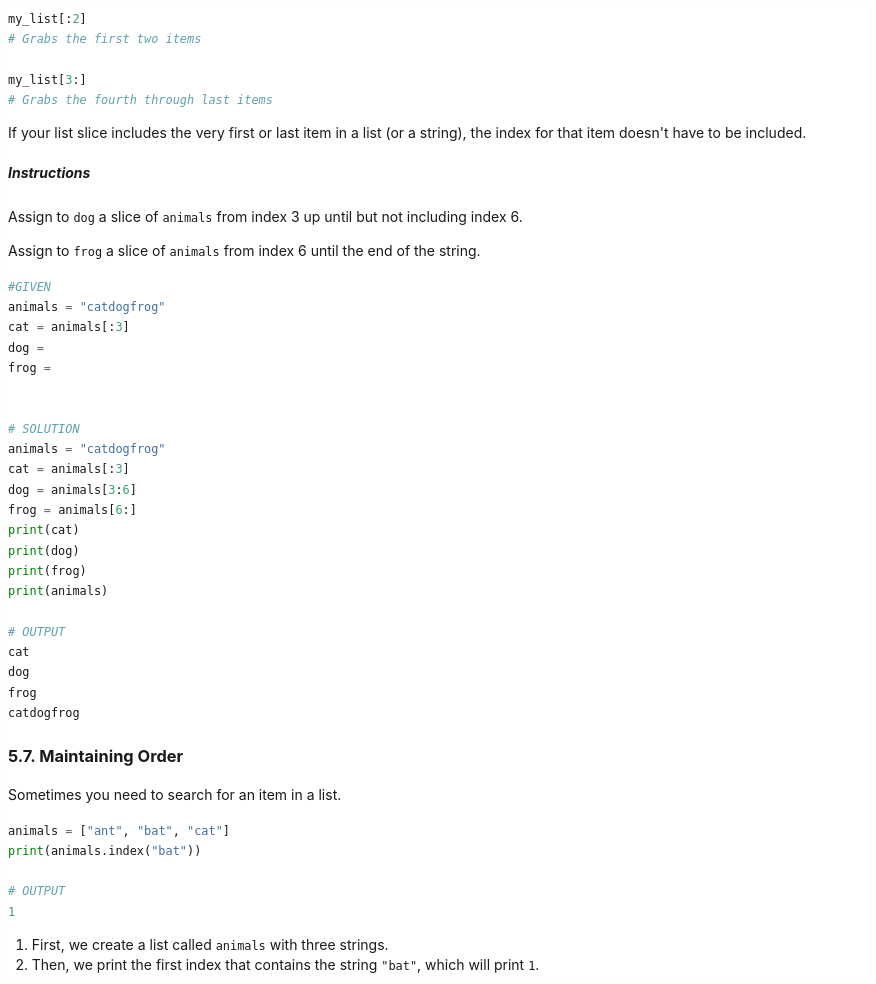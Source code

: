 ```python
my_list[:2]
# Grabs the first two items

my_list[3:]
# Grabs the fourth through last items
```

If your list slice includes the very first or last item in a list (or a string), the index for that item doesn't have to be included.



##### Instructions

Assign to `dog` a slice of `animals` from index 3 up until but not including index 6.

Assign to `frog` a slice of `animals` from index 6 until the end of the string.

```Python
#GIVEN
animals = "catdogfrog"
cat = animals[:3]
dog =
frog =


# SOLUTION
animals = "catdogfrog"
cat = animals[:3]
dog = animals[3:6]
frog = animals[6:]
print(cat)
print(dog)
print(frog)
print(animals)

# OUTPUT
cat
dog
frog
catdogfrog
```


### 5.7. Maintaining Order
Sometimes you need to search for an item in a list.

```python
animals = ["ant", "bat", "cat"]
print(animals.index("bat"))

# OUTPUT
1
```
1. First, we create a list called `animals` with three strings.
2. Then, we print the first index that contains the string `"bat"`, which will print `1`.

